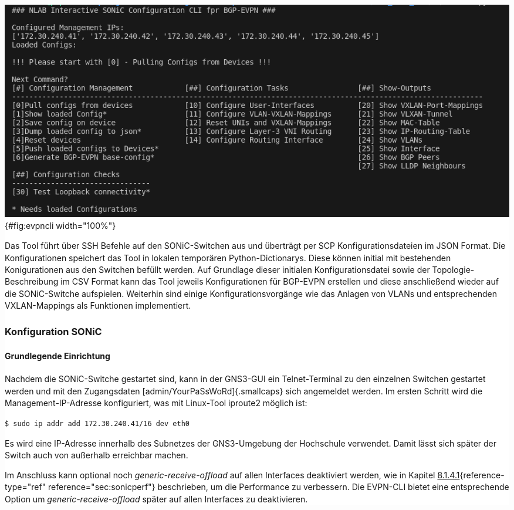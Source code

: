 ![EVPN-CLI Tool](media/evpn-cli.png){#fig:evpncli width="100%"}

Das Tool führt über SSH Befehle auf den SONiC-Switchen aus und überträgt
per SCP Konfigurationsdateien im JSON Format. Die Konfigurationen
speichert das Tool in lokalen temporären Python-Dictionarys. Diese
können initial mit bestehenden Konigurationen aus den Switchen befüllt
werden. Auf Grundlage dieser initialen Konfigurationsdatei sowie der
Topologie-Beschreibung im CSV Format kann das Tool jeweils
Konfigurationen für BGP-EVPN erstellen und diese anschließend wieder auf
die SONiC-Switche aufspielen. Weiterhin sind einige
Konfigurationsvorgänge wie das Anlagen von VLANs und entsprechenden
VXLAN-Mappings als Funktionen implementiert.

### Konfiguration SONiC

#### Grundlegende Einrichtung

Nachdem die SONiC-Switche gestartet sind, kann in der GNS3-GUI ein
Telnet-Terminal zu den einzelnen Switchen gestartet werden und mit den
Zugangsdaten [admin/YourPaSsWoRd]{.smallcaps} sich angemeldet werden. Im
ersten Schritt wird die Management-IP-Adresse konfiguriert, was mit
Linux-Tool iproute2 möglich ist:

    $ sudo ip addr add 172.30.240.41/16 dev eth0

Es wird eine IP-Adresse innerhalb des Subnetzes der GNS3-Umgebung der
Hochschule verwendet. Damit lässt sich später der Switch auch von
außerhalb erreichbar machen.

Im Anschluss kann optional noch *generic-receive-offload* auf allen
Interfaces deaktiviert werden, wie in Kapitel
[8.1.4.1](#sec:sonicperf){reference-type="ref"
reference="sec:sonicperf"} beschrieben, um die Performance zu
verbessern. Die EVPN-CLI bietet eine entsprechende Option um
*generic-receive-offload* später auf allen Interfaces zu deaktivieren.
